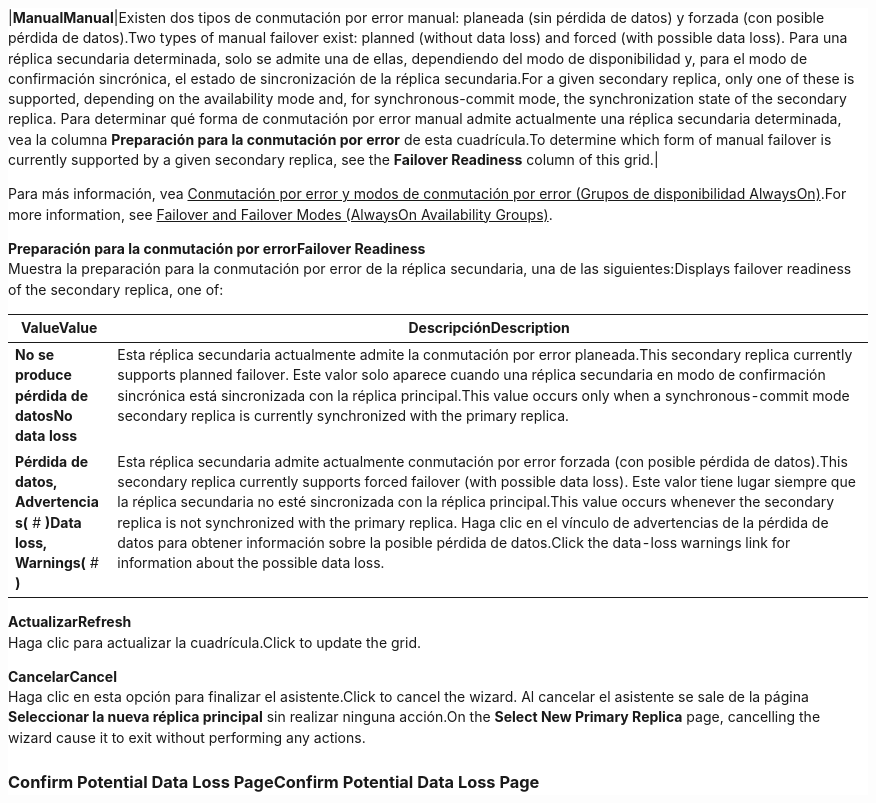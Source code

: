 |<span data-ttu-id="99faf-203">**Manual**</span><span class="sxs-lookup"><span data-stu-id="99faf-203">**Manual**</span></span>|<span data-ttu-id="99faf-204">Existen dos tipos de conmutación por error manual: planeada (sin pérdida de datos) y forzada (con posible pérdida de datos).</span><span class="sxs-lookup"><span data-stu-id="99faf-204">Two types of manual failover exist: planned (without data loss) and forced (with possible data loss).</span></span> <span data-ttu-id="99faf-205">Para una réplica secundaria determinada, solo se admite una de ellas, dependiendo del modo de disponibilidad y, para el modo de confirmación sincrónica, el estado de sincronización de la réplica secundaria.</span><span class="sxs-lookup"><span data-stu-id="99faf-205">For a given secondary replica, only one of these is supported, depending on the availability mode and, for synchronous-commit mode, the synchronization state of the secondary replica.</span></span> <span data-ttu-id="99faf-206">Para determinar qué forma de conmutación por error manual admite actualmente una réplica secundaria determinada, vea la columna **Preparación para la conmutación por error** de esta cuadrícula.</span><span class="sxs-lookup"><span data-stu-id="99faf-206">To determine which form of manual failover is currently supported by a given secondary replica, see the **Failover Readiness** column of this grid.</span></span>|  
  
 <span data-ttu-id="99faf-207">Para más información, vea [Conmutación por error y modos de conmutación por error &#40;Grupos de disponibilidad AlwaysOn&#41;](failover-and-failover-modes-always-on-availability-groups.md).</span><span class="sxs-lookup"><span data-stu-id="99faf-207">For more information, see [Failover and Failover Modes &#40;AlwaysOn Availability Groups&#41;](failover-and-failover-modes-always-on-availability-groups.md).</span></span>  
  
 <span data-ttu-id="99faf-208">**Preparación para la conmutación por error**</span><span class="sxs-lookup"><span data-stu-id="99faf-208">**Failover Readiness**</span></span>  
 <span data-ttu-id="99faf-209">Muestra la preparación para la conmutación por error de la réplica secundaria, una de las siguientes:</span><span class="sxs-lookup"><span data-stu-id="99faf-209">Displays failover readiness of the secondary replica, one of:</span></span>  
  
|<span data-ttu-id="99faf-210">Value</span><span class="sxs-lookup"><span data-stu-id="99faf-210">Value</span></span>|<span data-ttu-id="99faf-211">Descripción</span><span class="sxs-lookup"><span data-stu-id="99faf-211">Description</span></span>|  
|-----------|-----------------|  
|<span data-ttu-id="99faf-212">**No se produce pérdida de datos**</span><span class="sxs-lookup"><span data-stu-id="99faf-212">**No data loss**</span></span>|<span data-ttu-id="99faf-213">Esta réplica secundaria actualmente admite la conmutación por error planeada.</span><span class="sxs-lookup"><span data-stu-id="99faf-213">This secondary replica currently supports planned failover.</span></span> <span data-ttu-id="99faf-214">Este valor solo aparece cuando una réplica secundaria en modo de confirmación sincrónica está sincronizada con la réplica principal.</span><span class="sxs-lookup"><span data-stu-id="99faf-214">This value occurs only when a synchronous-commit mode secondary replica is currently synchronized with the primary replica.</span></span>|  
|<span data-ttu-id="99faf-215">**Pérdida de datos, Advertencias(** *#* **)**</span><span class="sxs-lookup"><span data-stu-id="99faf-215">**Data loss, Warnings(** *#* **)**</span></span>|<span data-ttu-id="99faf-216">Esta réplica secundaria admite actualmente conmutación por error forzada (con posible pérdida de datos).</span><span class="sxs-lookup"><span data-stu-id="99faf-216">This secondary replica currently supports forced failover (with possible data loss).</span></span> <span data-ttu-id="99faf-217">Este valor tiene lugar siempre que la réplica secundaria no esté sincronizada con la réplica principal.</span><span class="sxs-lookup"><span data-stu-id="99faf-217">This value occurs whenever the secondary replica is not synchronized with the primary replica.</span></span> <span data-ttu-id="99faf-218">Haga clic en el vínculo de advertencias de la pérdida de datos para obtener información sobre la posible pérdida de datos.</span><span class="sxs-lookup"><span data-stu-id="99faf-218">Click the data-loss warnings link for information about the possible data loss.</span></span>|  
  
 <span data-ttu-id="99faf-219">**Actualizar**</span><span class="sxs-lookup"><span data-stu-id="99faf-219">**Refresh**</span></span>  
 <span data-ttu-id="99faf-220">Haga clic para actualizar la cuadrícula.</span><span class="sxs-lookup"><span data-stu-id="99faf-220">Click to update the grid.</span></span>  
  
 <span data-ttu-id="99faf-221">**Cancelar**</span><span class="sxs-lookup"><span data-stu-id="99faf-221">**Cancel**</span></span>  
 <span data-ttu-id="99faf-222">Haga clic en esta opción para finalizar el asistente.</span><span class="sxs-lookup"><span data-stu-id="99faf-222">Click to cancel the wizard.</span></span> <span data-ttu-id="99faf-223">Al cancelar el asistente se sale de la página **Seleccionar la nueva réplica principal** sin realizar ninguna acción.</span><span class="sxs-lookup"><span data-stu-id="99faf-223">On the **Select New Primary Replica** page, cancelling the wizard cause it to exit without performing any actions.</span></span>  
  
###  <a name="confirm-potential-data-loss-page"></a><a name="ConfirmPotentialDataLoss"></a> <span data-ttu-id="99faf-224">Confirm Potential Data Loss Page</span><span class="sxs-lookup"><span data-stu-id="99faf-224">Confirm Potential Data Loss Page</span></span>  